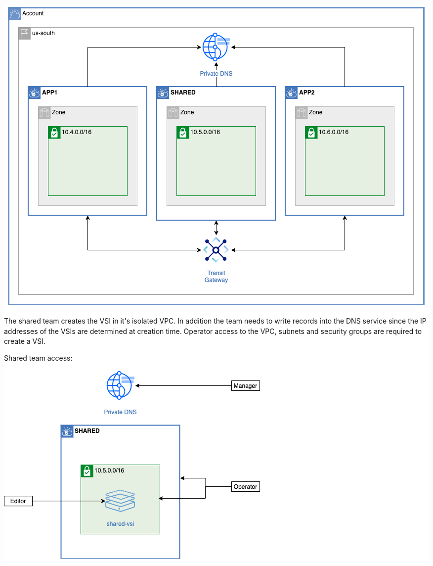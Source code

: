   ![Architecture](images/solution59-vpc-tg-dns-iam-hidden/network.png)
</p>


The shared team creates the VSI in it's isolated VPC.  In addition the team needs to write records into the DNS service since the IP addresses of the VSIs are determined at creation time.  Operator access to the VPC, subnets and security groups are required to create a VSI.

Shared team access:
<p style="text-align: center;">

  ![Architecture](images/solution59-vpc-tg-dns-iam-hidden/shared.png)
</p>
